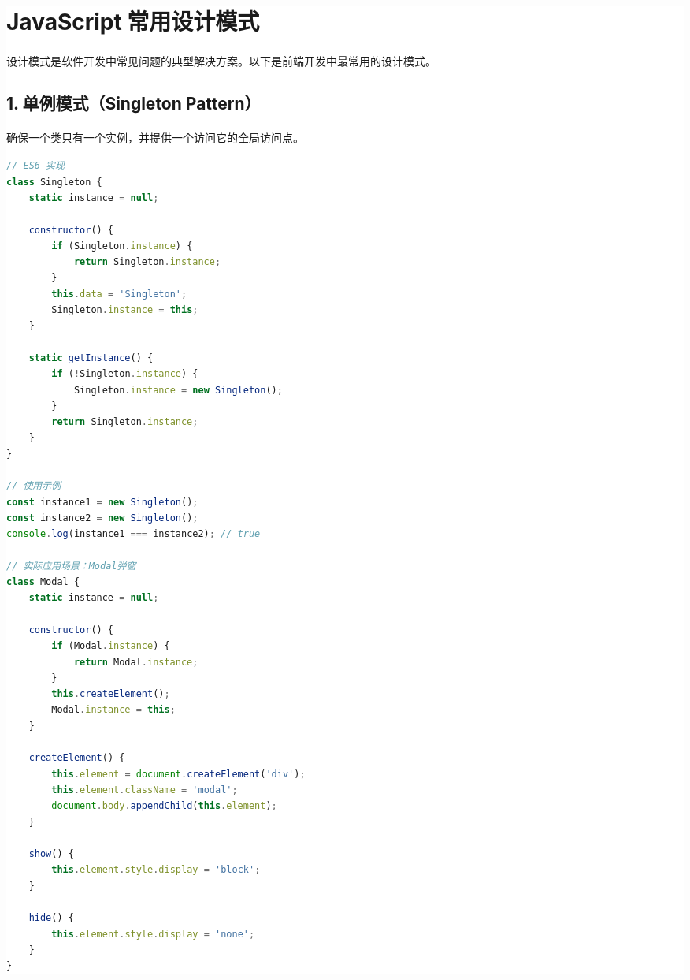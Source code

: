 # JavaScript 常用设计模式

设计模式是软件开发中常见问题的典型解决方案。以下是前端开发中最常用的设计模式。

## 1. 单例模式（Singleton Pattern）
确保一个类只有一个实例，并提供一个访问它的全局访问点。

```javascript
// ES6 实现
class Singleton {
    static instance = null;
    
    constructor() {
        if (Singleton.instance) {
            return Singleton.instance;
        }
        this.data = 'Singleton';
        Singleton.instance = this;
    }
    
    static getInstance() {
        if (!Singleton.instance) {
            Singleton.instance = new Singleton();
        }
        return Singleton.instance;
    }
}

// 使用示例
const instance1 = new Singleton();
const instance2 = new Singleton();
console.log(instance1 === instance2); // true

// 实际应用场景：Modal弹窗
class Modal {
    static instance = null;
    
    constructor() {
        if (Modal.instance) {
            return Modal.instance;
        }
        this.createElement();
        Modal.instance = this;
    }
    
    createElement() {
        this.element = document.createElement('div');
        this.element.className = 'modal';
        document.body.appendChild(this.element);
    }
    
    show() {
        this.element.style.display = 'block';
    }
    
    hide() {
        this.element.style.display = 'none';
    }
}
```
